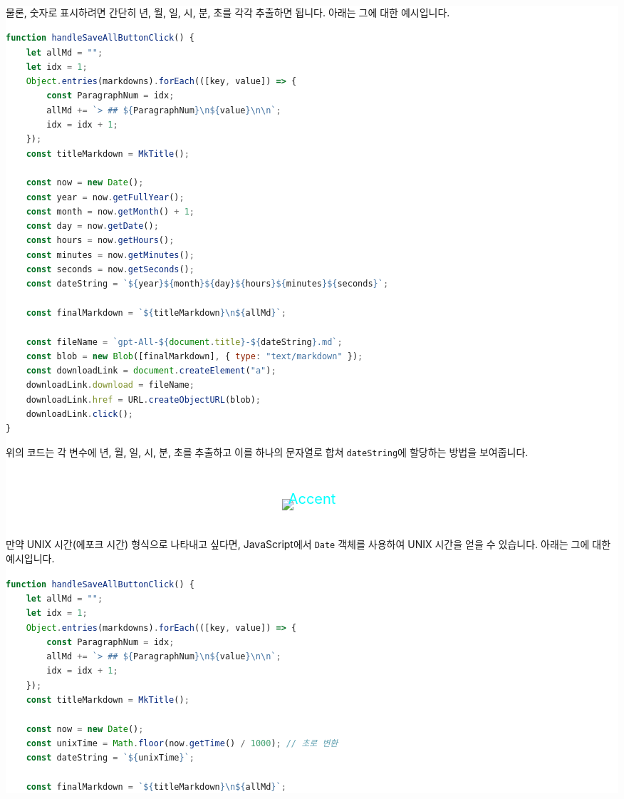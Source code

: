 <div class="body-full">

물론, 숫자로 표시하려면 간단히 년, 월, 일, 시, 분, 초를 각각 추출하면 됩니다. 아래는 그에 대한 예시입니다.

```javascript
function handleSaveAllButtonClick() {
    let allMd = "";
    let idx = 1;
    Object.entries(markdowns).forEach(([key, value]) => {
        const ParagraphNum = idx;
        allMd += `> ## ${ParagraphNum}\n${value}\n\n`;
        idx = idx + 1;
    });
    const titleMarkdown = MkTitle();

    const now = new Date();
    const year = now.getFullYear();
    const month = now.getMonth() + 1;
    const day = now.getDate();
    const hours = now.getHours();
    const minutes = now.getMinutes();
    const seconds = now.getSeconds();
    const dateString = `${year}${month}${day}${hours}${minutes}${seconds}`;

    const finalMarkdown = `${titleMarkdown}\n${allMd}`;

    const fileName = `gpt-All-${document.title}-${dateString}.md`;
    const blob = new Blob([finalMarkdown], { type: "text/markdown" });
    const downloadLink = document.createElement("a");
    downloadLink.download = fileName;
    downloadLink.href = URL.createObjectURL(blob);
    downloadLink.click();
}
```

위의 코드는 각 변수에 년, 월, 일, 시, 분, 초를 추출하고 이를 하나의 문자열로 합쳐 `dateString`에 할당하는 방법을 보여줍니다.

<div style="position: relative; text-align: center; color: white;">
    <br><br>
    <img src="./at.png" alt="이미지 설명" style="width:20%;">
    <div style="color: aqua; font-size: 20px; position: absolute; top: 50%; left: 50%; transform: translate(-50%, -50%);">Accent</div>
    <br><br>
</div>

</div>

<div class="body-full">

만약 UNIX 시간(에포크 시간) 형식으로 나타내고 싶다면, JavaScript에서 `Date` 객체를 사용하여 UNIX 시간을 얻을 수 있습니다. 아래는 그에 대한 예시입니다.

```javascript
function handleSaveAllButtonClick() {
    let allMd = "";
    let idx = 1;
    Object.entries(markdowns).forEach(([key, value]) => {
        const ParagraphNum = idx;
        allMd += `> ## ${ParagraphNum}\n${value}\n\n`;
        idx = idx + 1;
    });
    const titleMarkdown = MkTitle();

    const now = new Date();
    const unixTime = Math.floor(now.getTime() / 1000); // 초로 변환
    const dateString = `${unixTime}`;

    const finalMarkdown = `${titleMarkdown}\n${allMd}`;
```